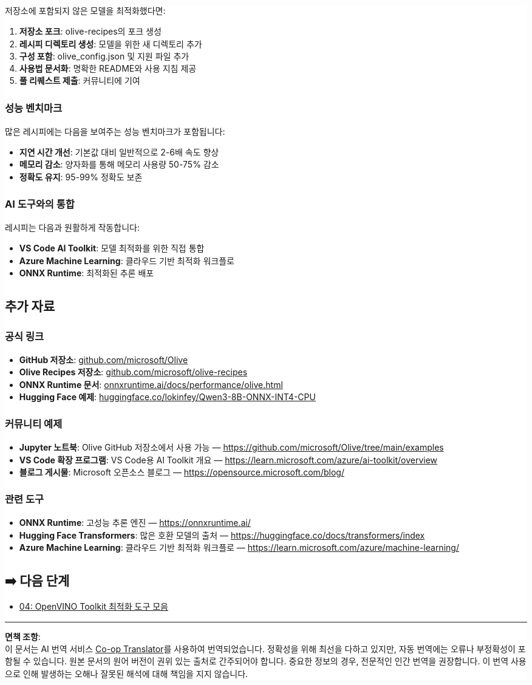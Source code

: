 저장소에 포함되지 않은 모델을 최적화했다면:

1. **저장소 포크**: olive-recipes의 포크 생성
2. **레시피 디렉토리 생성**: 모델을 위한 새 디렉토리 추가
3. **구성 포함**: olive_config.json 및 지원 파일 추가
4. **사용법 문서화**: 명확한 README와 사용 지침 제공
5. **풀 리퀘스트 제출**: 커뮤니티에 기여

### 성능 벤치마크

많은 레시피에는 다음을 보여주는 성능 벤치마크가 포함됩니다:
- **지연 시간 개선**: 기본값 대비 일반적으로 2-6배 속도 향상
- **메모리 감소**: 양자화를 통해 메모리 사용량 50-75% 감소
- **정확도 유지**: 95-99% 정확도 보존

### AI 도구와의 통합

레시피는 다음과 원활하게 작동합니다:
- **VS Code AI Toolkit**: 모델 최적화를 위한 직접 통합
- **Azure Machine Learning**: 클라우드 기반 최적화 워크플로
- **ONNX Runtime**: 최적화된 추론 배포

## 추가 자료

### 공식 링크
- **GitHub 저장소**: [github.com/microsoft/Olive](https://github.com/microsoft/Olive)
- **Olive Recipes 저장소**: [github.com/microsoft/olive-recipes](https://github.com/microsoft/olive-recipes)
- **ONNX Runtime 문서**: [onnxruntime.ai/docs/performance/olive.html](https://onnxruntime.ai/docs/performance/olive.html)
- **Hugging Face 예제**: [huggingface.co/lokinfey/Qwen3-8B-ONNX-INT4-CPU](https://huggingface.co/lokinfey/Qwen3-8B-ONNX-INT4-CPU)

### 커뮤니티 예제
- **Jupyter 노트북**: Olive GitHub 저장소에서 사용 가능 — https://github.com/microsoft/Olive/tree/main/examples
- **VS Code 확장 프로그램**: VS Code용 AI Toolkit 개요 — https://learn.microsoft.com/azure/ai-toolkit/overview
- **블로그 게시물**: Microsoft 오픈소스 블로그 — https://opensource.microsoft.com/blog/

### 관련 도구
- **ONNX Runtime**: 고성능 추론 엔진 — https://onnxruntime.ai/
- **Hugging Face Transformers**: 많은 호환 모델의 출처 — https://huggingface.co/docs/transformers/index
- **Azure Machine Learning**: 클라우드 기반 최적화 워크플로 — https://learn.microsoft.com/azure/machine-learning/

## ➡️ 다음 단계

- [04: OpenVINO Toolkit 최적화 도구 모음](./04.openvino.md)

---

**면책 조항**:  
이 문서는 AI 번역 서비스 [Co-op Translator](https://github.com/Azure/co-op-translator)를 사용하여 번역되었습니다. 정확성을 위해 최선을 다하고 있지만, 자동 번역에는 오류나 부정확성이 포함될 수 있습니다. 원본 문서의 원어 버전이 권위 있는 출처로 간주되어야 합니다. 중요한 정보의 경우, 전문적인 인간 번역을 권장합니다. 이 번역 사용으로 인해 발생하는 오해나 잘못된 해석에 대해 책임을 지지 않습니다.